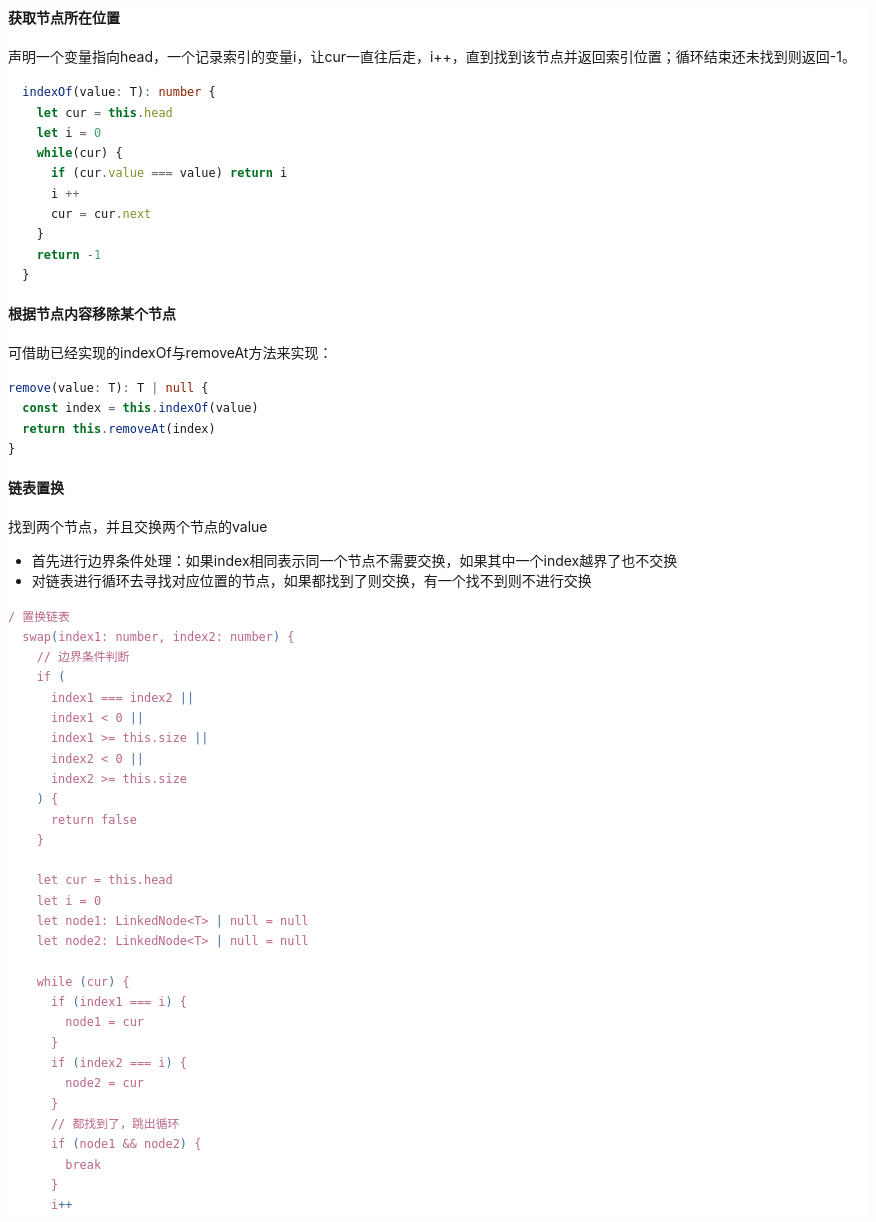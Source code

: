 #### 获取节点所在位置

声明一个变量指向head，一个记录索引的变量i，让cur一直往后走，i++，直到找到该节点并返回索引位置；循环结束还未找到则返回-1。

```typescript
  indexOf(value: T): number {
    let cur = this.head
    let i = 0
    while(cur) {
      if (cur.value === value) return i
      i ++
      cur = cur.next
    }
    return -1
  }
```

#### 根据节点内容移除某个节点

可借助已经实现的indexOf与removeAt方法来实现：

```typescript
remove(value: T): T | null {
  const index = this.indexOf(value)
  return this.removeAt(index)
}
```



#### 链表置换

找到两个节点，并且交换两个节点的value

- 首先进行边界条件处理：如果index相同表示同一个节点不需要交换，如果其中一个index越界了也不交换
- 对链表进行循环去寻找对应位置的节点，如果都找到了则交换，有一个找不到则不进行交换

```javascript
/ 置换链表
  swap(index1: number, index2: number) {
    // 边界条件判断
    if (
      index1 === index2 ||
      index1 < 0 ||
      index1 >= this.size ||
      index2 < 0 ||
      index2 >= this.size
    ) {
      return false
    }

    let cur = this.head
    let i = 0
    let node1: LinkedNode<T> | null = null
    let node2: LinkedNode<T> | null = null

    while (cur) {
      if (index1 === i) {
        node1 = cur
      }
      if (index2 === i) {
        node2 = cur
      }
      // 都找到了，跳出循环
      if (node1 && node2) {
        break
      }
      i++
```